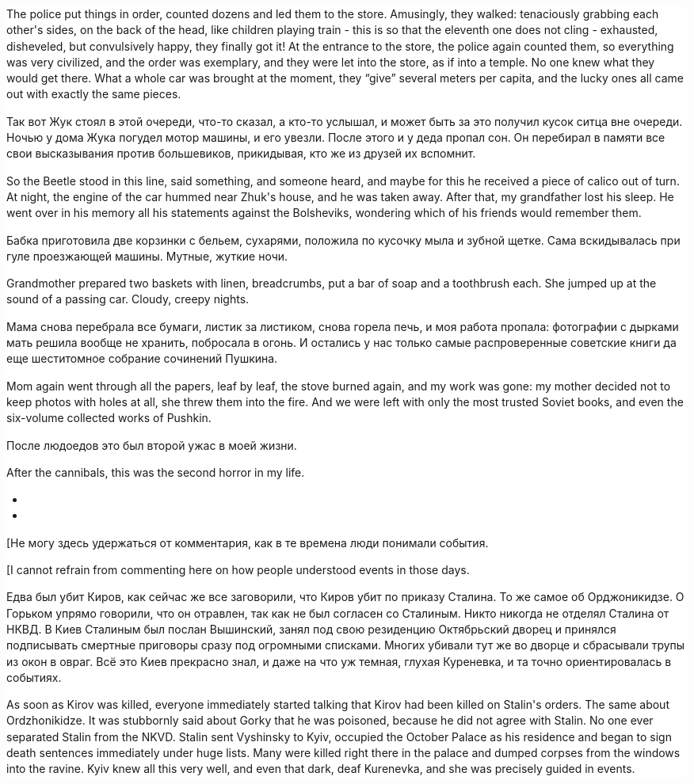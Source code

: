 The police put things in order, counted dozens and led them to the store. Amusingly, they walked: tenaciously grabbing each other&#39;s sides, on the back of the head, like children playing train - this is so that the eleventh one does not cling - exhausted, disheveled, but convulsively happy, they finally got it! At the entrance to the store, the police again counted them, so everything was very civilized, and the order was exemplary, and they were let into the store, as if into a temple. No one knew what they would get there. What a whole car was brought at the moment, they “give” several meters per capita, and the lucky ones all came out with exactly the same pieces.

Так вот Жук стоял в этой очереди, что-то сказал, а кто-то услышал, и может быть за это получил кусок ситца вне очереди. Ночью у дома Жука по­гудел мотор машины, и его увезли. После этого и у деда пропал сон. Он перебирал в памяти все свои высказывания против большевиков, прикидывая, кто же из друзей их вспомнит.

So the Beetle stood in this line, said something, and someone heard, and maybe for this he received a piece of calico out of turn. At night, the engine of the car hummed near Zhuk&#39;s house, and he was taken away. After that, my grandfather lost his sleep. He went over in his memory all his statements against the Bolsheviks, wondering which of his friends would remember them.

Бабка приготовила две корзинки с бельем, суха­рями, положила по кусочку мыла и зубной щетке. Сама вскидывалась при гуле проезжающей машины. Мутные, жуткие ночи.

Grandmother prepared two baskets with linen, breadcrumbs, put a bar of soap and a toothbrush each. She jumped up at the sound of a passing car. Cloudy, creepy nights.

Мама снова перебрала все бумаги, листик за лис­тиком, снова горела печь, и моя работа пропала: фотографии с дырками мать решила вообще не хра­нить, побросала в огонь. И остались у нас только самые распроверенные советские книги да еще ше­ститомное собрание сочинений Пушкина.

Mom again went through all the papers, leaf by leaf, the stove burned again, and my work was gone: my mother decided not to keep photos with holes at all, she threw them into the fire. And we were left with only the most trusted Soviet books, and even the six-volume collected works of Pushkin.

После людоедов это был второй ужас в моей жизни.

After the cannibals, this was the second horror in my life.

*

*

[Не могу здесь удержаться от комментария, как в те времена люди понимали события.

[I cannot refrain from commenting here on how people understood events in those days.

Едва был убит Киров, как сейчас же все загово­рили, что Киров убит по приказу Сталина. То же самое об Орджоникидзе. О Горьком упрямо говори­ли, что он отравлен, так как не был согласен со Сталиным. Никто никогда не отделял Сталина от НКВД. В Киев Сталиным был послан Вышинский, занял под свою резиденцию Октябрьский дворец и при­нялся подписывать смертные приговоры сразу под огромными списками. Многих убивали тут же во дворце и сбрасывали трупы из окон в овраг. Всё это Киев прекрасно знал, и даже на что уж темная, глухая Куреневка, и та точно ориентировалась в событиях.

As soon as Kirov was killed, everyone immediately started talking that Kirov had been killed on Stalin&#39;s orders. The same about Ordzhonikidze. It was stubbornly said about Gorky that he was poisoned, because he did not agree with Stalin. No one ever separated Stalin from the NKVD. Stalin sent Vyshinsky to Kyiv, occupied the October Palace as his residence and began to sign death sentences immediately under huge lists. Many were killed right there in the palace and dumped corpses from the windows into the ravine. Kyiv knew all this very well, and even that dark, deaf Kurenevka, and she was precisely guided in events.
